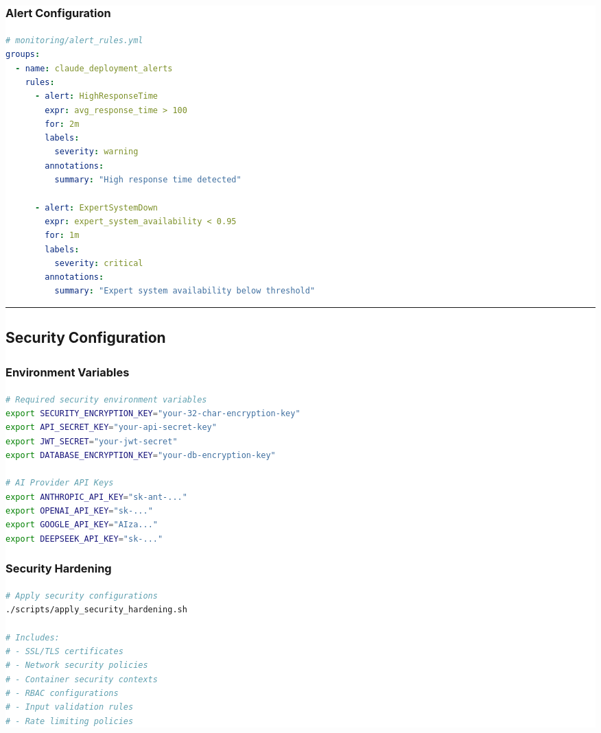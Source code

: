 ### Alert Configuration
```yaml
# monitoring/alert_rules.yml
groups:
  - name: claude_deployment_alerts
    rules:
      - alert: HighResponseTime
        expr: avg_response_time > 100
        for: 2m
        labels:
          severity: warning
        annotations:
          summary: "High response time detected"
      
      - alert: ExpertSystemDown
        expr: expert_system_availability < 0.95
        for: 1m
        labels:
          severity: critical
        annotations:
          summary: "Expert system availability below threshold"
```

---

## Security Configuration

### Environment Variables
```bash
# Required security environment variables
export SECURITY_ENCRYPTION_KEY="your-32-char-encryption-key"
export API_SECRET_KEY="your-api-secret-key"
export JWT_SECRET="your-jwt-secret"
export DATABASE_ENCRYPTION_KEY="your-db-encryption-key"

# AI Provider API Keys
export ANTHROPIC_API_KEY="sk-ant-..."
export OPENAI_API_KEY="sk-..."
export GOOGLE_API_KEY="AIza..."
export DEEPSEEK_API_KEY="sk-..."
```

### Security Hardening
```bash
# Apply security configurations
./scripts/apply_security_hardening.sh

# Includes:
# - SSL/TLS certificates
# - Network security policies
# - Container security contexts
# - RBAC configurations
# - Input validation rules
# - Rate limiting policies
```
